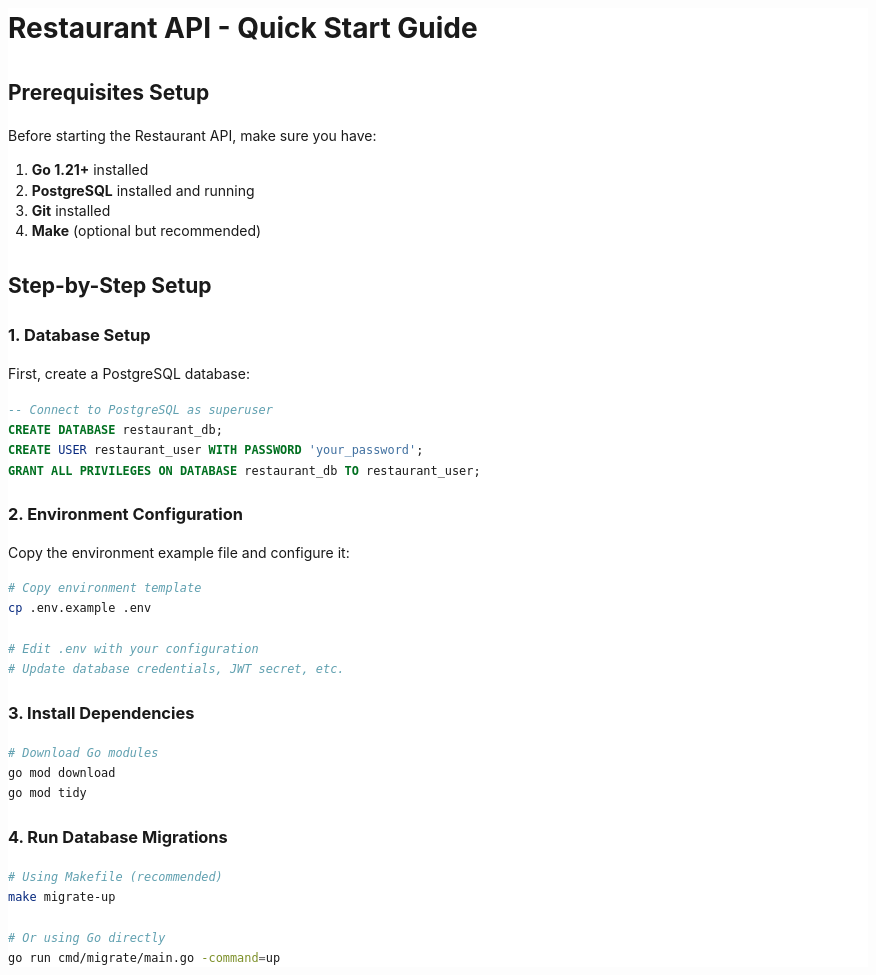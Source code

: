 # Restaurant API - Quick Start Guide

## Prerequisites Setup

Before starting the Restaurant API, make sure you have:

1. **Go 1.21+** installed
2. **PostgreSQL** installed and running
3. **Git** installed
4. **Make** (optional but recommended)

## Step-by-Step Setup

### 1. Database Setup

First, create a PostgreSQL database:

```sql
-- Connect to PostgreSQL as superuser
CREATE DATABASE restaurant_db;
CREATE USER restaurant_user WITH PASSWORD 'your_password';
GRANT ALL PRIVILEGES ON DATABASE restaurant_db TO restaurant_user;
```

### 2. Environment Configuration

Copy the environment example file and configure it:

```bash
# Copy environment template
cp .env.example .env

# Edit .env with your configuration
# Update database credentials, JWT secret, etc.
```

### 3. Install Dependencies

```bash
# Download Go modules
go mod download
go mod tidy
```

### 4. Run Database Migrations

```bash
# Using Makefile (recommended)
make migrate-up

# Or using Go directly
go run cmd/migrate/main.go -command=up
```
